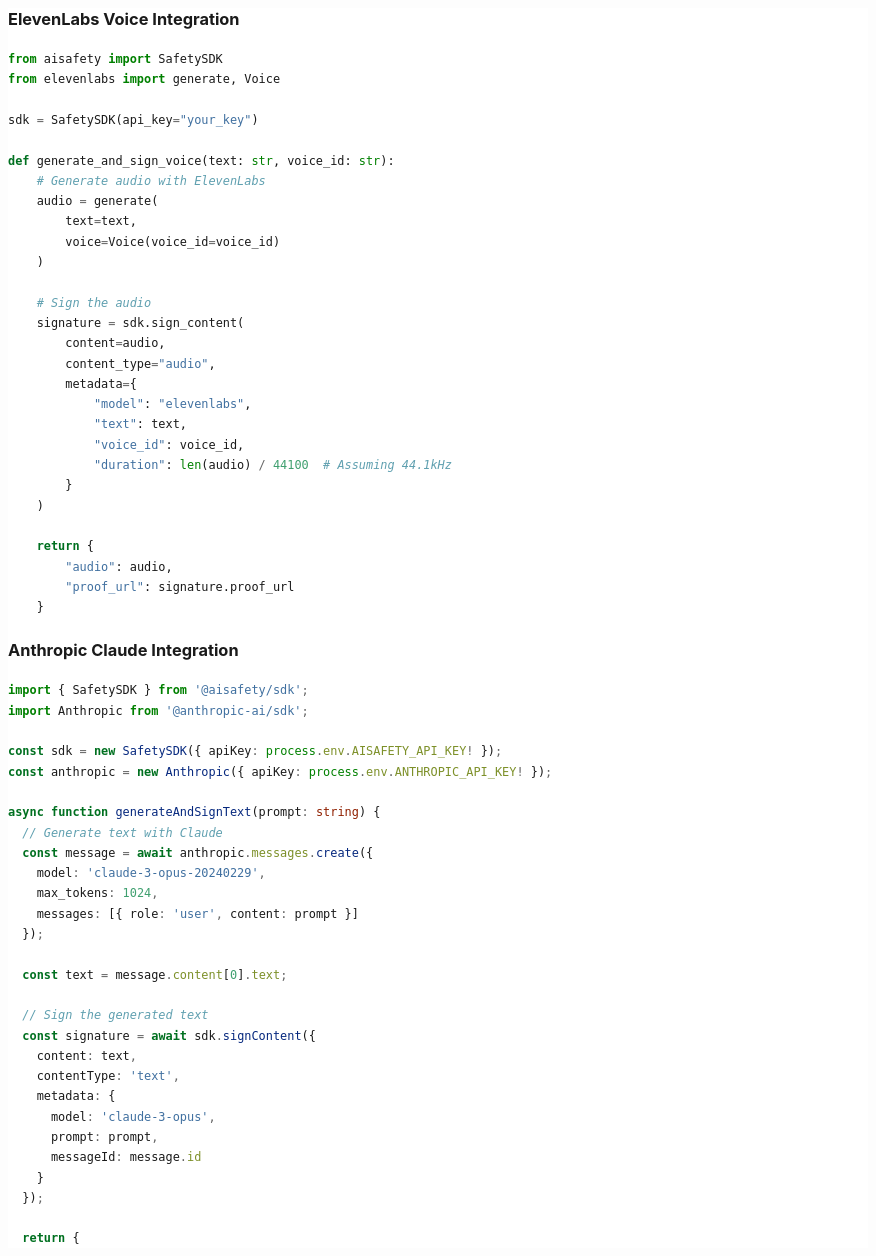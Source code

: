 ### ElevenLabs Voice Integration

```python
from aisafety import SafetySDK
from elevenlabs import generate, Voice

sdk = SafetySDK(api_key="your_key")

def generate_and_sign_voice(text: str, voice_id: str):
    # Generate audio with ElevenLabs
    audio = generate(
        text=text,
        voice=Voice(voice_id=voice_id)
    )
    
    # Sign the audio
    signature = sdk.sign_content(
        content=audio,
        content_type="audio",
        metadata={
            "model": "elevenlabs",
            "text": text,
            "voice_id": voice_id,
            "duration": len(audio) / 44100  # Assuming 44.1kHz
        }
    )
    
    return {
        "audio": audio,
        "proof_url": signature.proof_url
    }
```

### Anthropic Claude Integration

```typescript
import { SafetySDK } from '@aisafety/sdk';
import Anthropic from '@anthropic-ai/sdk';

const sdk = new SafetySDK({ apiKey: process.env.AISAFETY_API_KEY! });
const anthropic = new Anthropic({ apiKey: process.env.ANTHROPIC_API_KEY! });

async function generateAndSignText(prompt: string) {
  // Generate text with Claude
  const message = await anthropic.messages.create({
    model: 'claude-3-opus-20240229',
    max_tokens: 1024,
    messages: [{ role: 'user', content: prompt }]
  });
  
  const text = message.content[0].text;
  
  // Sign the generated text
  const signature = await sdk.signContent({
    content: text,
    contentType: 'text',
    metadata: {
      model: 'claude-3-opus',
      prompt: prompt,
      messageId: message.id
    }
  });
  
  return {
```